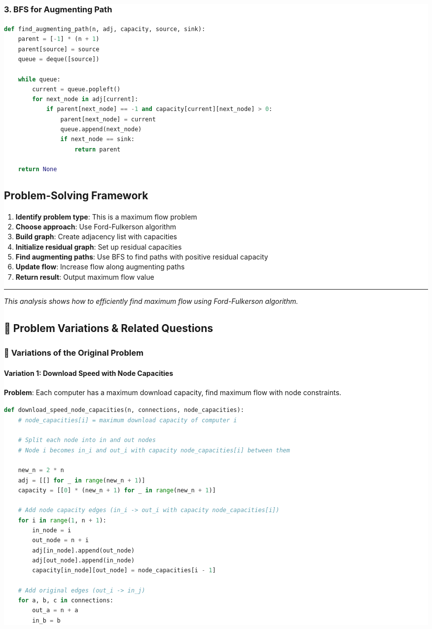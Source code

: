 ### 3. **BFS for Augmenting Path**
```python
def find_augmenting_path(n, adj, capacity, source, sink):
    parent = [-1] * (n + 1)
    parent[source] = source
    queue = deque([source])
    
    while queue:
        current = queue.popleft()
        for next_node in adj[current]:
            if parent[next_node] == -1 and capacity[current][next_node] > 0:
                parent[next_node] = current
                queue.append(next_node)
                if next_node == sink:
                    return parent
    
    return None
```

## Problem-Solving Framework

1. **Identify problem type**: This is a maximum flow problem
2. **Choose approach**: Use Ford-Fulkerson algorithm
3. **Build graph**: Create adjacency list with capacities
4. **Initialize residual graph**: Set up residual capacities
5. **Find augmenting paths**: Use BFS to find paths with positive residual capacity
6. **Update flow**: Increase flow along augmenting paths
7. **Return result**: Output maximum flow value

---

*This analysis shows how to efficiently find maximum flow using Ford-Fulkerson algorithm.* 

## 🎯 Problem Variations & Related Questions

### 🔄 **Variations of the Original Problem**

#### **Variation 1: Download Speed with Node Capacities**
**Problem**: Each computer has a maximum download capacity, find maximum flow with node constraints.
```python
def download_speed_node_capacities(n, connections, node_capacities):
    # node_capacities[i] = maximum download capacity of computer i
    
    # Split each node into in and out nodes
    # Node i becomes in_i and out_i with capacity node_capacities[i] between them
    
    new_n = 2 * n
    adj = [[] for _ in range(new_n + 1)]
    capacity = [[0] * (new_n + 1) for _ in range(new_n + 1)]
    
    # Add node capacity edges (in_i -> out_i with capacity node_capacities[i])
    for i in range(1, n + 1):
        in_node = i
        out_node = n + i
        adj[in_node].append(out_node)
        adj[out_node].append(in_node)
        capacity[in_node][out_node] = node_capacities[i - 1]
    
    # Add original edges (out_i -> in_j)
    for a, b, c in connections:
        out_a = n + a
        in_b = b
```